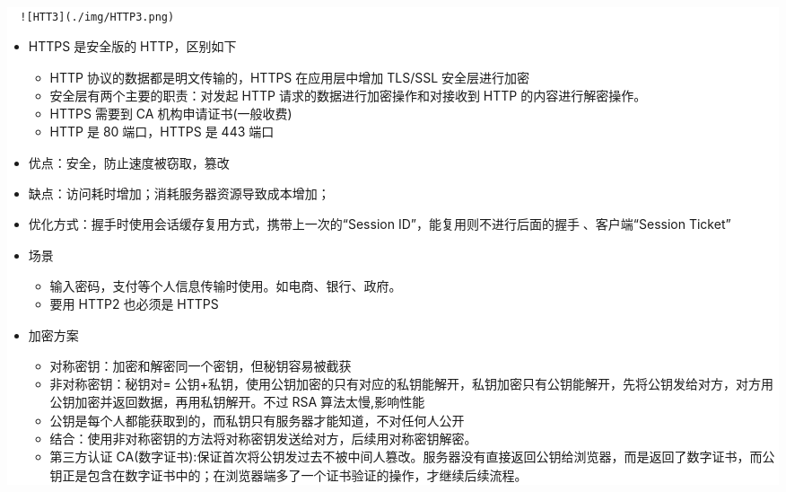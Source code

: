       ![HTT3](./img/HTTP3.png)
- HTTPS 是安全版的 HTTP，区别如下
  - HTTP 协议的数据都是明文传输的，HTTPS 在应用层中增加 TLS/SSL 安全层进行加密
  - 安全层有两个主要的职责：对发起 HTTP 请求的数据进⾏加密操作和对接收到 HTTP 的内容进⾏解密操作。
  - HTTPS 需要到 CA 机构申请证书(一般收费)
  - HTTP 是 80 端口，HTTPS 是 443 端口
- 优点：安全，防止速度被窃取，篡改
- 缺点：访问耗时增加；消耗服务器资源导致成本增加；
- 优化方式：握手时使用会话缓存复用方式，携带上一次的“Session ID”，能复用则不进行后面的握手 、客户端“Session Ticket”
- 场景
  - 输入密码，支付等个人信息传输时使用。如电商、银行、政府。
  - 要用 HTTP2 也必须是 HTTPS
- 加密方案

  - 对称密钥：加密和解密同一个密钥，但秘钥容易被截获
  - 非对称密钥：秘钥对= 公钥+私钥，使用公钥加密的只有对应的私钥能解开，私钥加密只有公钥能解开，先将公钥发给对方，对方用公钥加密并返回数据，再用私钥解开。不过 RSA 算法太慢,影响性能
  - 公钥是每个⼈都能获取到的，⽽私钥只有服务器才能知道，不对任何⼈公开
  - 结合：使用非对称密钥的方法将对称密钥发送给对方，后续用对称密钥解密。
  - 第三方认证 CA(数字证书):保证首次将公钥发过去不被中间人篡改。服务器没有直接返回公钥给浏览器，⽽是返回了数字证书，⽽公钥正是包含在数字证书中的；在浏览器端多了⼀个证书验证的操作，才继续后续流程。
